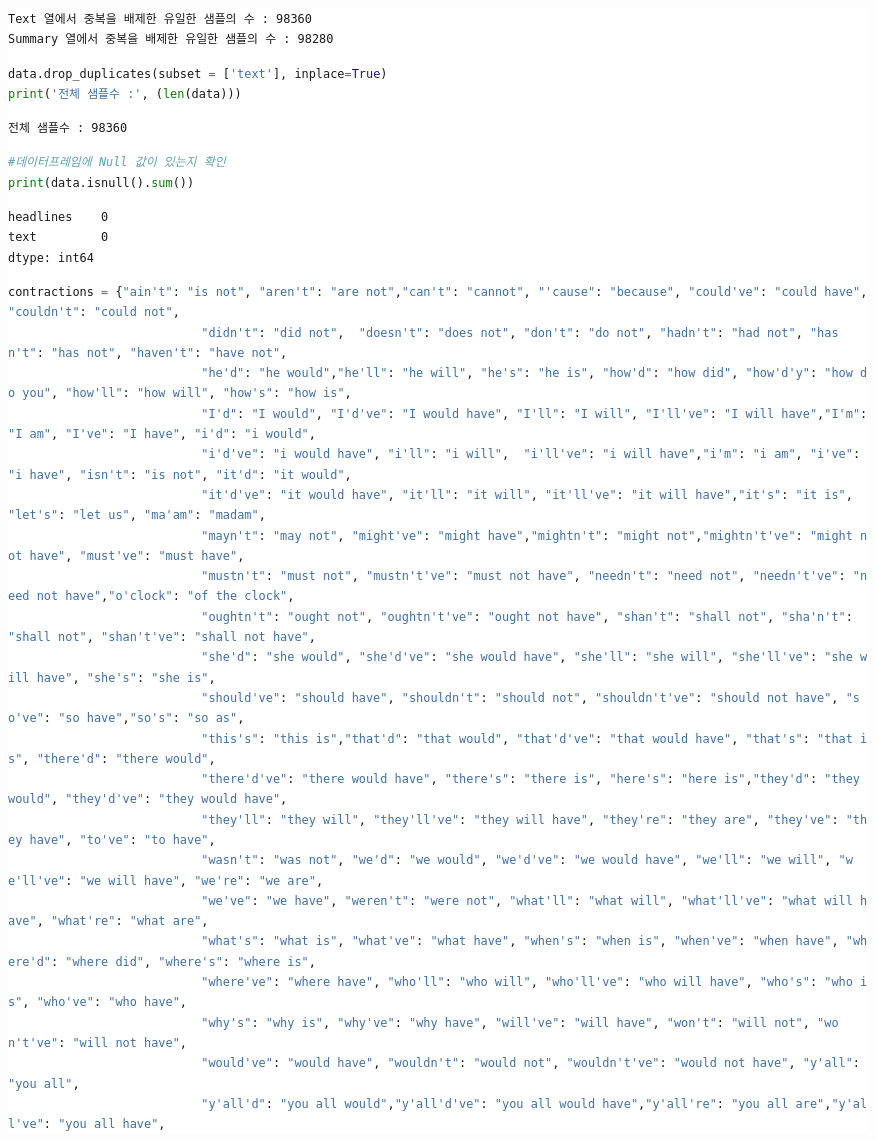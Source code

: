     Text 열에서 중복을 배제한 유일한 샘플의 수 : 98360
    Summary 열에서 중복을 배제한 유일한 샘플의 수 : 98280



```python
data.drop_duplicates(subset = ['text'], inplace=True)
print('전체 샘플수 :', (len(data)))
```

    전체 샘플수 : 98360



```python
#데이터프레임에 Null 값이 있는지 확인
print(data.isnull().sum())
```

    headlines    0
    text         0
    dtype: int64



```python
contractions = {"ain't": "is not", "aren't": "are not","can't": "cannot", "'cause": "because", "could've": "could have", "couldn't": "could not",
                           "didn't": "did not",  "doesn't": "does not", "don't": "do not", "hadn't": "had not", "hasn't": "has not", "haven't": "have not",
                           "he'd": "he would","he'll": "he will", "he's": "he is", "how'd": "how did", "how'd'y": "how do you", "how'll": "how will", "how's": "how is",
                           "I'd": "I would", "I'd've": "I would have", "I'll": "I will", "I'll've": "I will have","I'm": "I am", "I've": "I have", "i'd": "i would",
                           "i'd've": "i would have", "i'll": "i will",  "i'll've": "i will have","i'm": "i am", "i've": "i have", "isn't": "is not", "it'd": "it would",
                           "it'd've": "it would have", "it'll": "it will", "it'll've": "it will have","it's": "it is", "let's": "let us", "ma'am": "madam",
                           "mayn't": "may not", "might've": "might have","mightn't": "might not","mightn't've": "might not have", "must've": "must have",
                           "mustn't": "must not", "mustn't've": "must not have", "needn't": "need not", "needn't've": "need not have","o'clock": "of the clock",
                           "oughtn't": "ought not", "oughtn't've": "ought not have", "shan't": "shall not", "sha'n't": "shall not", "shan't've": "shall not have",
                           "she'd": "she would", "she'd've": "she would have", "she'll": "she will", "she'll've": "she will have", "she's": "she is",
                           "should've": "should have", "shouldn't": "should not", "shouldn't've": "should not have", "so've": "so have","so's": "so as",
                           "this's": "this is","that'd": "that would", "that'd've": "that would have", "that's": "that is", "there'd": "there would",
                           "there'd've": "there would have", "there's": "there is", "here's": "here is","they'd": "they would", "they'd've": "they would have",
                           "they'll": "they will", "they'll've": "they will have", "they're": "they are", "they've": "they have", "to've": "to have",
                           "wasn't": "was not", "we'd": "we would", "we'd've": "we would have", "we'll": "we will", "we'll've": "we will have", "we're": "we are",
                           "we've": "we have", "weren't": "were not", "what'll": "what will", "what'll've": "what will have", "what're": "what are",
                           "what's": "what is", "what've": "what have", "when's": "when is", "when've": "when have", "where'd": "where did", "where's": "where is",
                           "where've": "where have", "who'll": "who will", "who'll've": "who will have", "who's": "who is", "who've": "who have",
                           "why's": "why is", "why've": "why have", "will've": "will have", "won't": "will not", "won't've": "will not have",
                           "would've": "would have", "wouldn't": "would not", "wouldn't've": "would not have", "y'all": "you all",
                           "y'all'd": "you all would","y'all'd've": "you all would have","y'all're": "you all are","y'all've": "you all have",
```